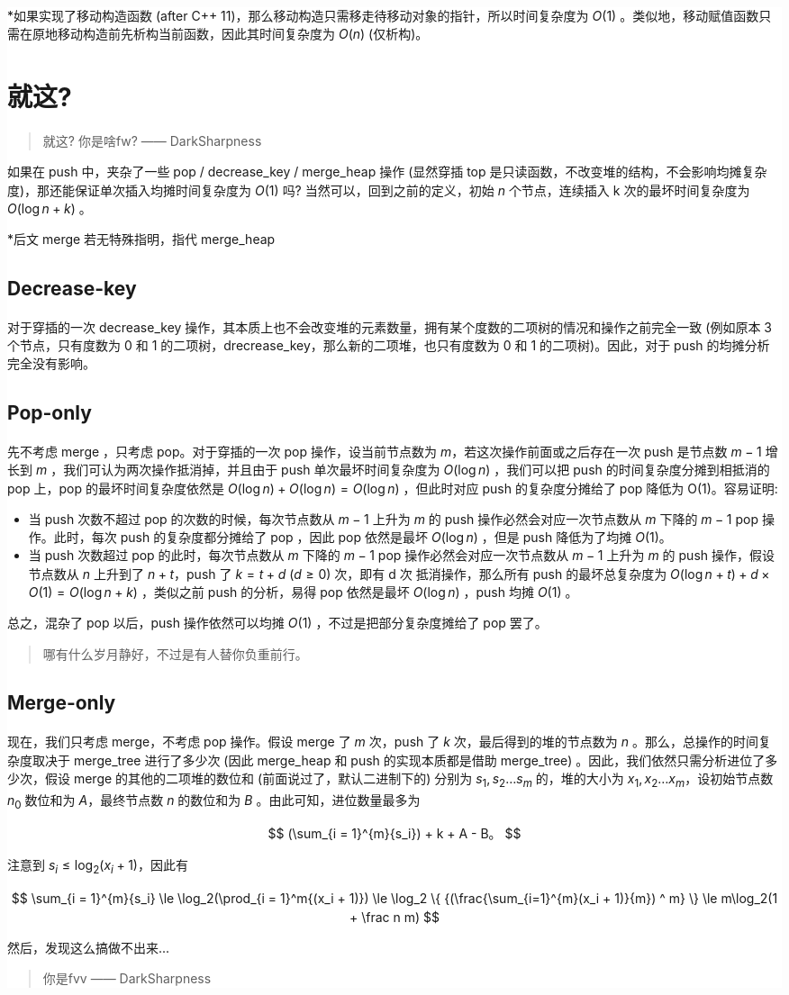 *如果实现了移动构造函数 (after C++ 11)，那么移动构造只需移走待移动对象的指针，所以时间复杂度为 $O(1)$ 。类似地，移动赋值函数只需在原地移动构造前先析构当前函数，因此其时间复杂度为 $O(n)$ (仅析构)。

# 就这?

> 就这? 你是啥fw? —— DarkSharpness

如果在 push 中，夹杂了一些 pop / decrease_key / merge_heap 操作 (显然穿插 top 是只读函数，不改变堆的结构，不会影响均摊复杂度)，那还能保证单次插入均摊时间复杂度为 $O(1)$ 吗? 当然可以，回到之前的定义，初始 $n$ 个节点，连续插入 k 次的最坏时间复杂度为 $O(\log n + k)$ 。

*后文 merge 若无特殊指明，指代 merge_heap

## Decrease-key

对于穿插的一次 decrease_key 操作，其本质上也不会改变堆的元素数量，拥有某个度数的二项树的情况和操作之前完全一致 (例如原本 3 个节点，只有度数为 0 和 1 的二项树，drecrease_key，那么新的二项堆，也只有度数为 0 和 1 的二项树)。因此，对于 push 的均摊分析完全没有影响。

## Pop-only

先不考虑 merge ，只考虑 pop。对于穿插的一次 pop 操作，设当前节点数为 $m$，若这次操作前面或之后存在一次 push 是节点数 $m - 1$ 增长到 $m$ ，我们可认为两次操作抵消掉，并且由于 push 单次最坏时间复杂度为 $O(\log n)$ ，我们可以把 push 的时间复杂度分摊到相抵消的 pop 上，pop 的最坏时间复杂度依然是 $O(\log n) + O(\log n) = O(\log n)$ ，但此时对应 push 的复杂度分摊给了 pop 降低为 O(1)。容易证明:

- 当 push 次数不超过 pop 的次数的时候，每次节点数从 $m  - 1$ 上升为 $m$ 的 push 操作必然会对应一次节点数从 $m$ 下降的 $m - 1$ pop 操作。此时，每次 push 的复杂度都分摊给了 pop ，因此 pop 依然是最坏 $O(\log n)$ ，但是 push 降低为了均摊 $O(1)$。
- 当 push 次数超过 pop 的此时，每次节点数从 $m$ 下降的 $m - 1$ pop 操作必然会对应一次节点数从 $m  - 1$ 上升为 $m$ 的 push 操作，假设节点数从 $n$ 上升到了 $n + t$，push 了  $k = t + d \ (d \ge 0)$ 次，即有 d 次 抵消操作，那么所有 push 的最坏总复杂度为 $O(\log n + t) + d \times O(1) = O(\log n + k)$ ，类似之前 push 的分析，易得 pop 依然是最坏 $O(\log n)$ ，push 均摊 $O(1)$ 。

总之，混杂了 pop 以后，push 操作依然可以均摊 $O(1)$ ，不过是把部分复杂度摊给了 pop 罢了。

> 哪有什么岁月静好，不过是有人替你负重前行。

## Merge-only

现在，我们只考虑 merge，不考虑 pop 操作。假设 merge 了 $m$ 次，push 了 $k$ 次，最后得到的堆的节点数为 $n$ 。那么，总操作的时间复杂度取决于 merge_tree 进行了多少次 (因此 merge_heap 和 push 的实现本质都是借助 merge_tree) 。因此，我们依然只需分析进位了多少次，假设 merge 的其他的二项堆的数位和 (前面说过了，默认二进制下的) 分别为 $s_1,s_2\dots s_m$ 的，堆的大小为 $x_1,x_2\dots x_m$，设初始节点数 $n_0$ 数位和为 $A$，最终节点数 $n$ 的数位和为 $B$ 。由此可知，进位数量最多为

$$
(\sum_{i = 1}^{m}{s_i}) + k + A - B。
$$

注意到 $s_i \le \log_2(x_i + 1)$，因此有

$$
\sum_{i = 1}^{m}{s_i} \le \log_2(\prod_{i = 1}^m{(x_i + 1)}) \le \log_2 \{ {(\frac{\sum_{i=1}^{m}(x_i + 1)}{m}) ^ m} \} \le m\log_2(1 + \frac n m)
$$

然后，发现这么搞做不出来...

> 你是fvv —— DarkSharpness

